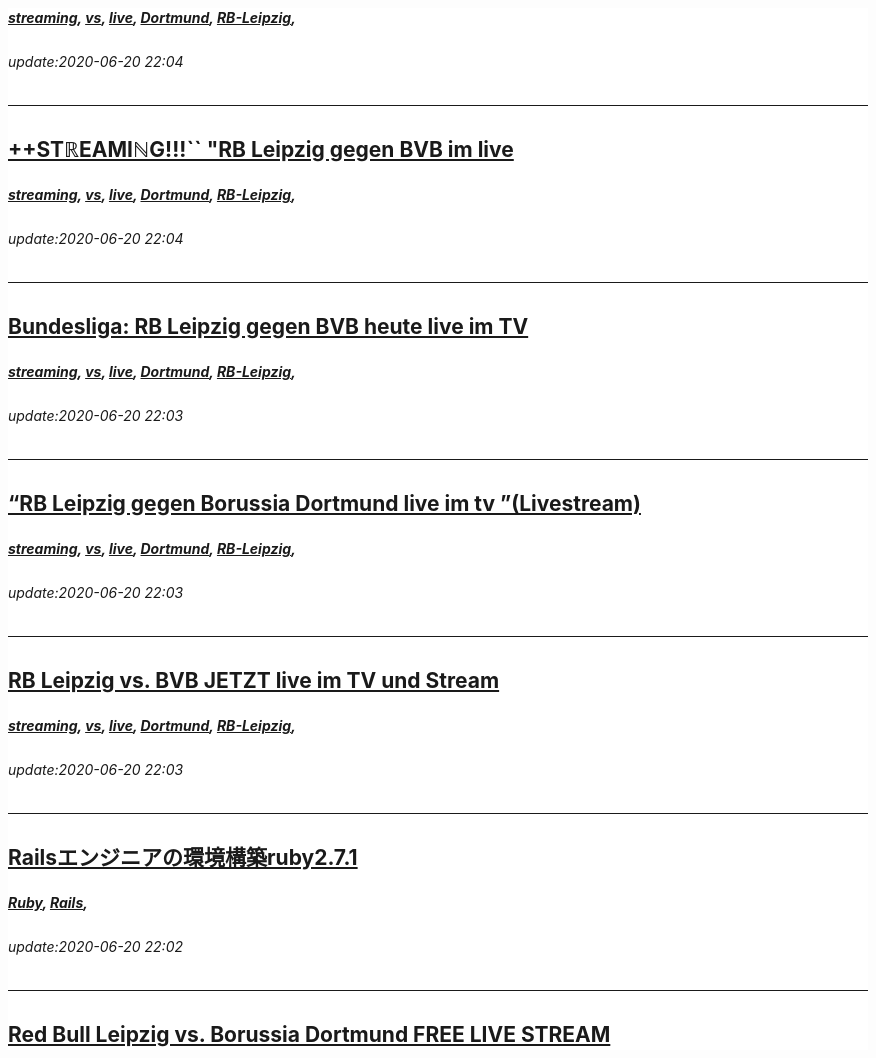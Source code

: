 ##### [streaming](https://qiita.com/tags/streaming), [vs](https://qiita.com/tags/vs), [live](https://qiita.com/tags/live), [Dortmund](https://qiita.com/tags/Dortmund), [RB-Leipzig](https://qiita.com/tags/RB-Leipzig), 
###### update:2020-06-20 22:04
---
## [++STℝEAMIℕG!!!`` "RB Leipzig gegen BVB im live](https://qiita.com/German-Bundesliga-live-stream/items/181139ab6e6073d942e7)
##### [streaming](https://qiita.com/tags/streaming), [vs](https://qiita.com/tags/vs), [live](https://qiita.com/tags/live), [Dortmund](https://qiita.com/tags/Dortmund), [RB-Leipzig](https://qiita.com/tags/RB-Leipzig), 
###### update:2020-06-20 22:04
---
## [Bundesliga: RB Leipzig gegen BVB heute live im TV](https://qiita.com/German-Bundesliga-live-stream/items/6ebbca20c75e375c1d7d)
##### [streaming](https://qiita.com/tags/streaming), [vs](https://qiita.com/tags/vs), [live](https://qiita.com/tags/live), [Dortmund](https://qiita.com/tags/Dortmund), [RB-Leipzig](https://qiita.com/tags/RB-Leipzig), 
###### update:2020-06-20 22:03
---
## [“RB Leipzig gegen Borussia Dortmund live im tv ”(Livestream)](https://qiita.com/German-Bundesliga-live-stream/items/f3e76c3cbc0e474b3574)
##### [streaming](https://qiita.com/tags/streaming), [vs](https://qiita.com/tags/vs), [live](https://qiita.com/tags/live), [Dortmund](https://qiita.com/tags/Dortmund), [RB-Leipzig](https://qiita.com/tags/RB-Leipzig), 
###### update:2020-06-20 22:03
---
## [RB Leipzig vs. BVB JETZT live im TV und Stream](https://qiita.com/German-Bundesliga-live-stream/items/8691b33a1296294e291e)
##### [streaming](https://qiita.com/tags/streaming), [vs](https://qiita.com/tags/vs), [live](https://qiita.com/tags/live), [Dortmund](https://qiita.com/tags/Dortmund), [RB-Leipzig](https://qiita.com/tags/RB-Leipzig), 
###### update:2020-06-20 22:03
---
## [Railsエンジニアの環境構築ruby2.7.1](https://qiita.com/rainbow___0/items/1c58db15767e20b31d16)
##### [Ruby](https://qiita.com/tags/Ruby), [Rails](https://qiita.com/tags/Rails), 
###### update:2020-06-20 22:02
---
## [Red Bull Leipzig vs. Borussia Dortmund FREE LIVE STREAM](https://qiita.com/German-Bundesliga-live-stream/items/61db55d83155baa6af0b)